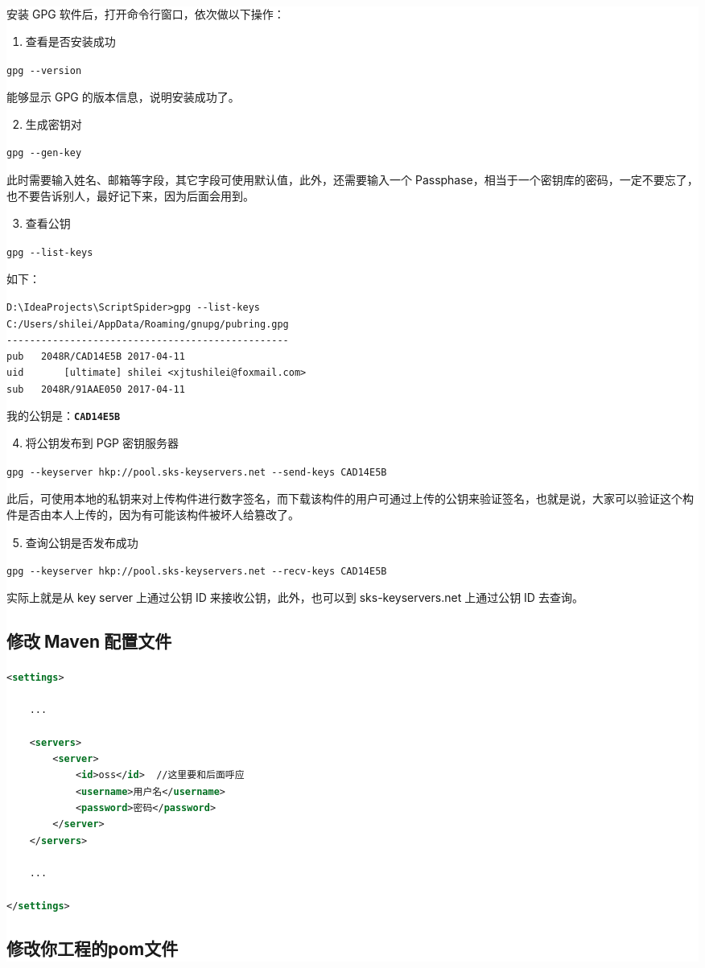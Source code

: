 安装 GPG 软件后，打开命令行窗口，依次做以下操作：

1. 查看是否安装成功

`gpg --version`

能够显示 GPG 的版本信息，说明安装成功了。

2. 生成密钥对

`gpg --gen-key`

此时需要输入姓名、邮箱等字段，其它字段可使用默认值，此外，还需要输入一个 Passphase，相当于一个密钥库的密码，一定不要忘了，也不要告诉别人，最好记下来，因为后面会用到。

3. 查看公钥

`gpg --list-keys`

如下：

```
D:\IdeaProjects\ScriptSpider>gpg --list-keys
C:/Users/shilei/AppData/Roaming/gnupg/pubring.gpg
-------------------------------------------------
pub   2048R/CAD14E5B 2017-04-11
uid       [ultimate] shilei <xjtushilei@foxmail.com>
sub   2048R/91AAE050 2017-04-11
```
我的公钥是：**`CAD14E5B`**

4. 将公钥发布到 PGP 密钥服务器

`gpg --keyserver hkp://pool.sks-keyservers.net --send-keys CAD14E5B`

此后，可使用本地的私钥来对上传构件进行数字签名，而下载该构件的用户可通过上传的公钥来验证签名，也就是说，大家可以验证这个构件是否由本人上传的，因为有可能该构件被坏人给篡改了。

5. 查询公钥是否发布成功

`gpg --keyserver hkp://pool.sks-keyservers.net --recv-keys CAD14E5B`

实际上就是从 key server 上通过公钥 ID 来接收公钥，此外，也可以到 sks-keyservers.net 上通过公钥 ID 去查询。

## 修改 Maven 配置文件
```xml
<settings>

    ...

    <servers>
        <server>
            <id>oss</id>  //这里要和后面呼应
            <username>用户名</username>   
            <password>密码</password>
        </server>
    </servers>

    ...

</settings>
```
## 修改你工程的pom文件
